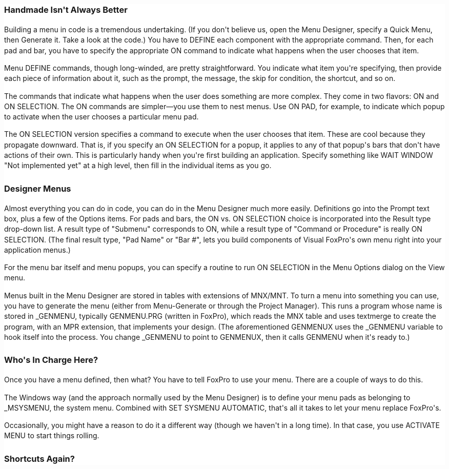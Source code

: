 ### Handmade Isn't Always Better

Building a menu in code is a tremendous undertaking. (If you don't believe us, open the Menu Designer, specify a Quick Menu, then Generate it. Take a look at the code.) You have to DEFINE each component with the appropriate command. Then, for each pad and bar, you have to specify the appropriate ON command to indicate what happens when the user chooses that item.

Menu DEFINE commands, though long-winded, are pretty straightforward. You indicate what item you're specifying, then provide each piece of information about it, such as the prompt, the message, the skip for condition, the shortcut, and so on.

The commands that indicate what happens when the user does something are more complex. They come in two flavors: ON and ON SELECTION. The ON commands are simpler&mdash;you use them to nest menus. Use ON PAD, for example, to indicate which popup to activate when the user chooses a particular menu pad.

The ON SELECTION version specifies a command to execute when the user chooses that item. These are cool because they propagate downward. That is, if you specify an ON SELECTION for a popup, it applies to any of that popup's bars that don't have actions of their own. This is particularly handy when you're first building an application. Specify something like WAIT WINDOW "Not implemented yet" at a high level, then fill in the individual items as you go.

### Designer Menus

Almost everything you can do in code, you can do in the Menu Designer much more easily. Definitions go into the Prompt text box, plus a few of the Options items. For pads and bars, the ON vs. ON SELECTION choice is incorporated into the Result type drop-down list. A result type of "Submenu" corresponds to ON, while a result type of "Command or Procedure" is really ON SELECTION. (The final result type, "Pad Name" or "Bar #", lets you build components of Visual FoxPro's own menu right into your application menus.)

For the menu bar itself and menu popups, you can specify a routine to run ON SELECTION in the Menu Options dialog on the View menu.

Menus built in the Menu Designer are stored in tables with extensions of MNX/MNT. To turn a menu into something you can use, you have to generate the menu (either from Menu-Generate or through the Project Manager). This runs a program whose name is stored in _GENMENU, typically GENMENU.PRG (written in FoxPro), which reads the MNX table and uses textmerge to create the program, with an MPR extension, that implements your design. (The aforementioned GENMENUX uses the _GENMENU variable to hook itself into the process. You change _GENMENU to point to GENMENUX, then it calls GENMENU when it's ready to.)

### Who's In Charge Here?

Once you have a menu defined, then what? You have to tell FoxPro to use your menu. There are a couple of ways to do this. 

The Windows way (and the approach normally used by the Menu Designer) is to define your menu pads as belonging to _MSYSMENU, the system menu. Combined with SET SYSMENU AUTOMATIC, that's all it takes to let your menu replace FoxPro's.

Occasionally, you might have a reason to do it a different way (though we haven't in a long time). In that case, you use ACTIVATE MENU to start things rolling. 

### Shortcuts Again?
